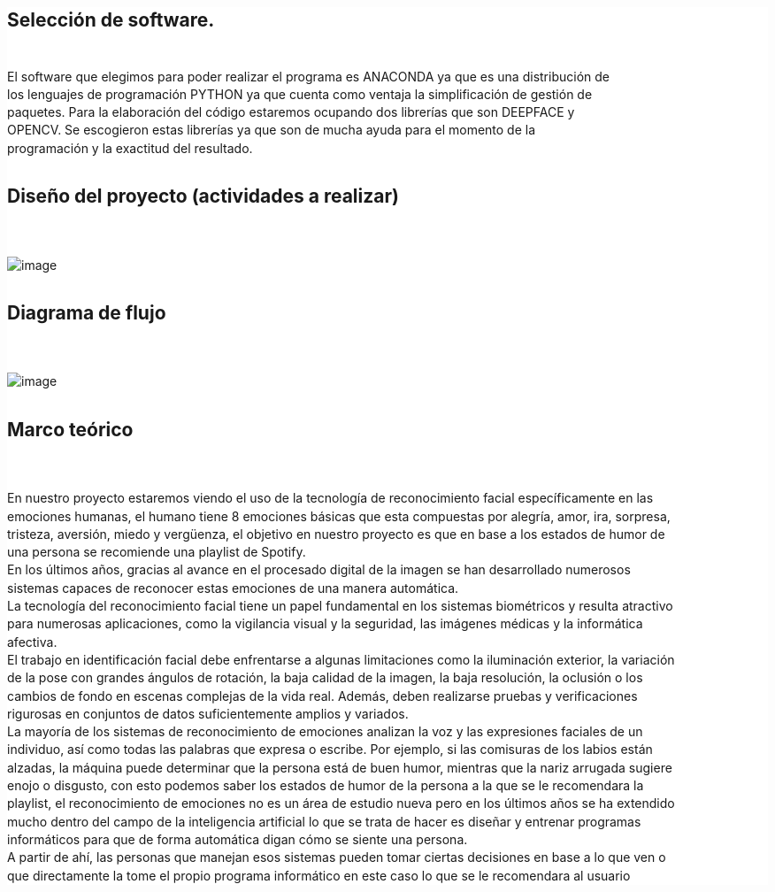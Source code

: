 <h2>Selección de software.</h2><br>
El software que elegimos para poder realizar el programa es ANACONDA ya que es una distribución de<br>
los lenguajes de programación PYTHON ya que cuenta como ventaja la simplificación de gestión de<br>
paquetes. Para la elaboración del código estaremos ocupando dos librerías que son DEEPFACE y<br>
OPENCV. Se escogieron estas librerías ya que son de mucha ayuda para el momento de la<br>
programación y la exactitud del resultado.<br>

<h2>Diseño del proyecto (actividades a realizar)</h2><br>

![image](https://user-images.githubusercontent.com/114814184/205478901-ebbea520-9b27-4a40-bafd-862c4cf852d1.png)

<h2>Diagrama de flujo</h2><br>

![image](https://user-images.githubusercontent.com/114814184/205478911-cd1c92b6-06d2-44df-ad42-47e34356b45c.png)

<h2>Marco teórico</h2><br>

En nuestro proyecto estaremos viendo el uso de la tecnología de reconocimiento facial específicamente en las<br>
emociones humanas, el humano tiene 8 emociones básicas que esta compuestas por alegría, amor, ira, sorpresa,<br>
tristeza, aversión, miedo y vergüenza, el objetivo en nuestro proyecto es que en base a los estados de humor de<br>
una persona se recomiende una playlist de Spotify.<br>
En los últimos años, gracias al avance en el procesado digital de la imagen se han desarrollado numerosos<br>
sistemas capaces de reconocer estas emociones de una manera automática.<br>
La tecnología del reconocimiento facial tiene un papel fundamental en los sistemas biométricos y resulta atractivo<br>
para numerosas aplicaciones, como la vigilancia visual y la seguridad, las imágenes médicas y la informática<br>
afectiva.<br>
El trabajo en identificación facial debe enfrentarse a algunas limitaciones como la iluminación exterior, la variación<br>
de la pose con grandes ángulos de rotación, la baja calidad de la imagen, la baja resolución, la oclusión o los<br>
cambios de fondo en escenas complejas de la vida real. Además, deben realizarse pruebas y verificaciones<br>
rigurosas en conjuntos de datos suficientemente amplios y variados.<br>
La mayoría de los sistemas de reconocimiento de emociones analizan la voz y las expresiones faciales de un<br>
individuo, así como todas las palabras que expresa o escribe. Por ejemplo, si las comisuras de los labios están<br>
alzadas, la máquina puede determinar que la persona está de buen humor, mientras que la nariz arrugada sugiere<br>
enojo o disgusto, con esto podemos saber los estados de humor de la persona a la que se le recomendara la<br>
playlist, el reconocimiento de emociones no es un área de estudio nueva pero en los últimos años se ha extendido<br>
mucho dentro del campo de la inteligencia artificial lo que se trata de hacer es diseñar y entrenar programas<br>
informáticos para que de forma automática digan cómo se siente una persona.<br>
A partir de ahí, las personas que manejan esos sistemas pueden tomar ciertas decisiones en base a lo que ven o<br>
que directamente la tome el propio programa informático en este caso lo que se le recomendara al usuario<br>
